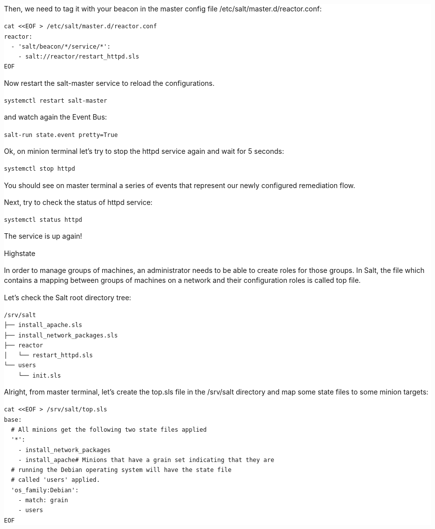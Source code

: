 Then, we need to tag it with your beacon in the master config file /etc/salt/master.d/reactor.conf:


	cat <<EOF > /etc/salt/master.d/reactor.conf
	reactor:
	  - 'salt/beacon/*/service/*':
	    - salt://reactor/restart_httpd.sls
	EOF

Now restart the salt-master service to reload the configurations.


	systemctl restart salt-master

and watch again the Event Bus:


	salt-run state.event pretty=True

Ok, on minion terminal let’s try to stop the httpd service again and wait for 5 seconds:


	systemctl stop httpd

You should see on master terminal a series of events that represent our newly configured remediation flow.

Next, try to check the status of httpd service:


	systemctl status httpd

The service is up again!

Highstate

In order to manage groups of machines, an administrator needs to be able to create roles for those groups. In Salt, the file which contains a mapping between groups of machines on a network and their configuration roles is called top file.

Let’s check the Salt root directory tree:


	/srv/salt
	├── install_apache.sls
	├── install_network_packages.sls
	├── reactor
	│   └── restart_httpd.sls
	└── users
	    └── init.sls

Alright, from master terminal, let’s create the top.sls file in the /srv/salt directory and map some state files to some minion targets:


	cat <<EOF > /srv/salt/top.sls
	base:
	  # All minions get the following two state files applied
	  '*':
	    - install_network_packages
	    - install_apache# Minions that have a grain set indicating that they are
	  # running the Debian operating system will have the state file 
	  # called 'users' applied.
	  'os_family:Debian':
	    - match: grain
	    - users
	EOF
